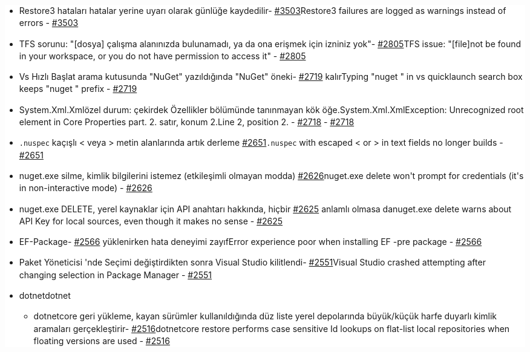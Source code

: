 - <span data-ttu-id="eca8c-123">Restore3 hataları hatalar yerine uyarı olarak günlüğe kaydedilir- [#3503](https://github.com/NuGet/Home/issues/3503)</span><span class="sxs-lookup"><span data-stu-id="eca8c-123">Restore3 failures are logged as warnings instead of errors - [#3503](https://github.com/NuGet/Home/issues/3503)</span></span>

- <span data-ttu-id="eca8c-124">TFS sorunu: "[dosya] çalışma alanınızda bulunamadı, ya da ona erişmek için izniniz yok"- [#2805](https://github.com/NuGet/Home/issues/2805)</span><span class="sxs-lookup"><span data-stu-id="eca8c-124">TFS issue: "[file]not be found in your workspace, or you do not have permission to access it" - [#2805](https://github.com/NuGet/Home/issues/2805)</span></span>

- <span data-ttu-id="eca8c-125"><packagename>Vs Hızlı Başlat arama kutusunda "NuGet" yazıldığında "NuGet" öneki- [#2719](https://github.com/NuGet/Home/issues/2719) kalır</span><span class="sxs-lookup"><span data-stu-id="eca8c-125">Typing "nuget <packagename>" in vs quicklaunch search box keeps "nuget " prefix - [#2719](https://github.com/NuGet/Home/issues/2719)</span></span>

- <span data-ttu-id="eca8c-126">System.Xml.Xmlözel durum: çekirdek Özellikler bölümünde tanınmayan kök öğe.</span><span class="sxs-lookup"><span data-stu-id="eca8c-126">System.Xml.XmlException: Unrecognized root element in Core Properties part.</span></span> <span data-ttu-id="eca8c-127">2. satır, konum 2.</span><span class="sxs-lookup"><span data-stu-id="eca8c-127">Line 2, position 2.</span></span><span data-ttu-id="eca8c-128"> - [#2718](https://github.com/NuGet/Home/issues/2718)</span><span class="sxs-lookup"><span data-stu-id="eca8c-128"> - [#2718](https://github.com/NuGet/Home/issues/2718)</span></span>

- <span data-ttu-id="eca8c-129">`.nuspec` kaçışlı &lt; veya &gt; metin alanlarında artık derleme [#2651](https://github.com/NuGet/Home/issues/2651)</span><span class="sxs-lookup"><span data-stu-id="eca8c-129">`.nuspec` with escaped &lt; or &gt; in text fields no longer builds - [#2651](https://github.com/NuGet/Home/issues/2651)</span></span>

- <span data-ttu-id="eca8c-130">nuget.exe silme, kimlik bilgilerini istemez (etkileşimli olmayan modda) [#2626](https://github.com/NuGet/Home/issues/2626)</span><span class="sxs-lookup"><span data-stu-id="eca8c-130">nuget.exe delete won't prompt for credentials (it's in non-interactive mode) - [#2626](https://github.com/NuGet/Home/issues/2626)</span></span>

- <span data-ttu-id="eca8c-131">nuget.exe DELETE, yerel kaynaklar için API anahtarı hakkında, hiçbir [#2625](https://github.com/NuGet/Home/issues/2625) anlamlı olmasa da</span><span class="sxs-lookup"><span data-stu-id="eca8c-131">nuget.exe delete warns about API Key for local sources, even though it makes no sense - [#2625](https://github.com/NuGet/Home/issues/2625)</span></span>

- <span data-ttu-id="eca8c-132">EF-Package- [#2566](https://github.com/NuGet/Home/issues/2566) yüklenirken hata deneyimi zayıf</span><span class="sxs-lookup"><span data-stu-id="eca8c-132">Error experience poor when installing EF -pre package - [#2566](https://github.com/NuGet/Home/issues/2566)</span></span>

- <span data-ttu-id="eca8c-133">Paket Yöneticisi 'nde Seçimi değiştirdikten sonra Visual Studio kilitlendi- [#2551](https://github.com/NuGet/Home/issues/2551)</span><span class="sxs-lookup"><span data-stu-id="eca8c-133">Visual Studio crashed attempting after changing selection in Package Manager - [#2551](https://github.com/NuGet/Home/issues/2551)</span></span>

- <span data-ttu-id="eca8c-134">dotnet</span><span class="sxs-lookup"><span data-stu-id="eca8c-134">dotnet</span></span>
  - <span data-ttu-id="eca8c-135">dotnetcore geri yükleme, kayan sürümler kullanıldığında düz liste yerel depolarında büyük/küçük harfe duyarlı kimlik aramaları gerçekleştirir- [#2516](https://github.com/NuGet/Home/issues/2516)</span><span class="sxs-lookup"><span data-stu-id="eca8c-135">dotnetcore restore performs case sensitive Id lookups on flat-list local repositories when floating versions are used - [#2516](https://github.com/NuGet/Home/issues/2516)</span></span>
